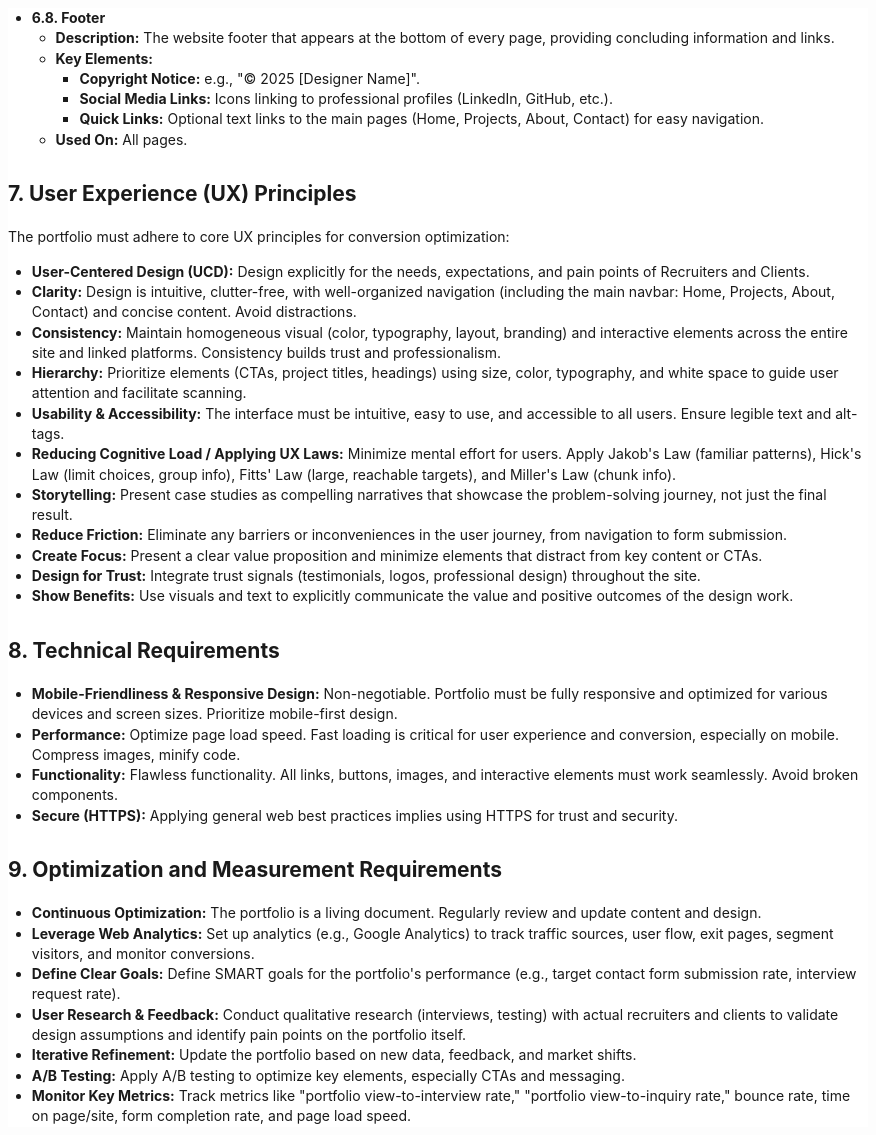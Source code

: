 * **6.8. Footer**
    * **Description:** The website footer that appears at the bottom of every page, providing concluding information and links.
    * **Key Elements:**
        * **Copyright Notice:** e.g., "© 2025 [Designer Name]".
        * **Social Media Links:** Icons linking to professional profiles (LinkedIn, GitHub, etc.).
        * **Quick Links:** Optional text links to the main pages (Home, Projects, About, Contact) for easy navigation.
    * **Used On:** All pages.

## 7. User Experience (UX) Principles
The portfolio must adhere to core UX principles for conversion optimization:
* **User-Centered Design (UCD):** Design explicitly for the needs, expectations, and pain points of Recruiters and Clients.
* **Clarity:** Design is intuitive, clutter-free, with well-organized navigation (including the main navbar: Home, Projects, About, Contact) and concise content. Avoid distractions.
* **Consistency:** Maintain homogeneous visual (color, typography, layout, branding) and interactive elements across the entire site and linked platforms. Consistency builds trust and professionalism.
* **Hierarchy:** Prioritize elements (CTAs, project titles, headings) using size, color, typography, and white space to guide user attention and facilitate scanning.
* **Usability & Accessibility:** The interface must be intuitive, easy to use, and accessible to all users. Ensure legible text and alt-tags.
* **Reducing Cognitive Load / Applying UX Laws:** Minimize mental effort for users. Apply Jakob's Law (familiar patterns), Hick's Law (limit choices, group info), Fitts' Law (large, reachable targets), and Miller's Law (chunk info).
* **Storytelling:** Present case studies as compelling narratives that showcase the problem-solving journey, not just the final result.
* **Reduce Friction:** Eliminate any barriers or inconveniences in the user journey, from navigation to form submission.
* **Create Focus:** Present a clear value proposition and minimize elements that distract from key content or CTAs.
* **Design for Trust:** Integrate trust signals (testimonials, logos, professional design) throughout the site.
* **Show Benefits:** Use visuals and text to explicitly communicate the value and positive outcomes of the design work.

## 8. Technical Requirements
* **Mobile-Friendliness & Responsive Design:** Non-negotiable. Portfolio must be fully responsive and optimized for various devices and screen sizes. Prioritize mobile-first design.
* **Performance:** Optimize page load speed. Fast loading is critical for user experience and conversion, especially on mobile. Compress images, minify code.
* **Functionality:** Flawless functionality. All links, buttons, images, and interactive elements must work seamlessly. Avoid broken components.
* **Secure (HTTPS):** Applying general web best practices implies using HTTPS for trust and security.

## 9. Optimization and Measurement Requirements
* **Continuous Optimization:** The portfolio is a living document. Regularly review and update content and design.
* **Leverage Web Analytics:** Set up analytics (e.g., Google Analytics) to track traffic sources, user flow, exit pages, segment visitors, and monitor conversions.
* **Define Clear Goals:** Define SMART goals for the portfolio's performance (e.g., target contact form submission rate, interview request rate).
* **User Research & Feedback:** Conduct qualitative research (interviews, testing) with actual recruiters and clients to validate design assumptions and identify pain points on the portfolio itself.
* **Iterative Refinement:** Update the portfolio based on new data, feedback, and market shifts.
* **A/B Testing:** Apply A/B testing to optimize key elements, especially CTAs and messaging.
* **Monitor Key Metrics:** Track metrics like "portfolio view-to-interview rate," "portfolio view-to-inquiry rate," bounce rate, time on page/site, form completion rate, and page load speed.
